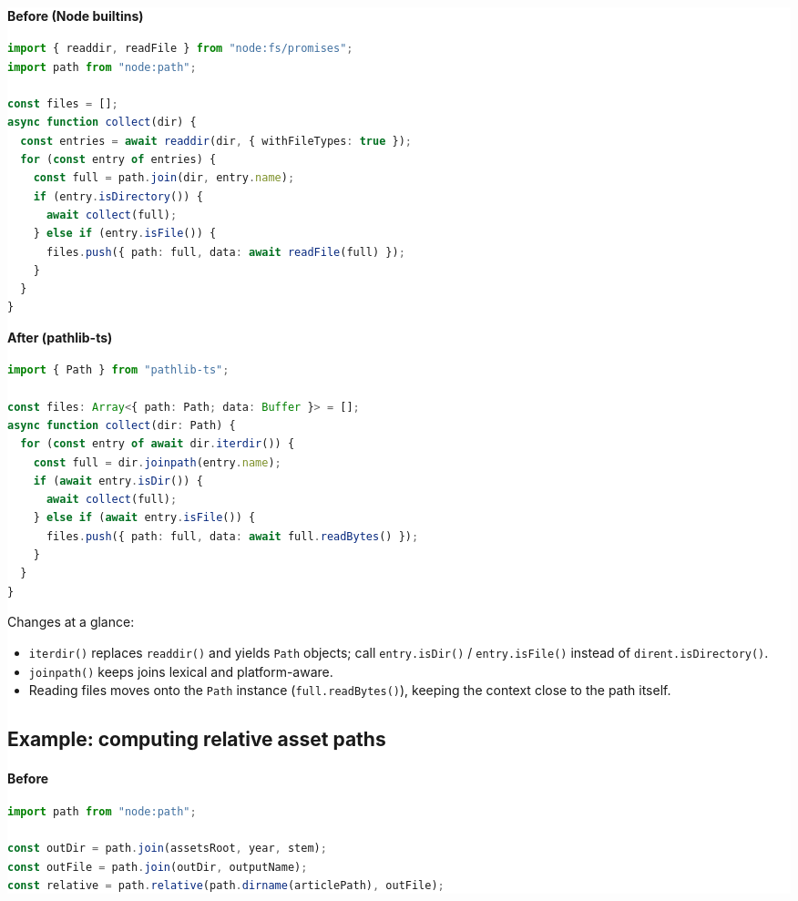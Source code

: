 **Before (Node builtins)**

```ts
import { readdir, readFile } from "node:fs/promises";
import path from "node:path";

const files = [];
async function collect(dir) {
  const entries = await readdir(dir, { withFileTypes: true });
  for (const entry of entries) {
    const full = path.join(dir, entry.name);
    if (entry.isDirectory()) {
      await collect(full);
    } else if (entry.isFile()) {
      files.push({ path: full, data: await readFile(full) });
    }
  }
}
```

**After (pathlib-ts)**

```ts
import { Path } from "pathlib-ts";

const files: Array<{ path: Path; data: Buffer }> = [];
async function collect(dir: Path) {
  for (const entry of await dir.iterdir()) {
    const full = dir.joinpath(entry.name);
    if (await entry.isDir()) {
      await collect(full);
    } else if (await entry.isFile()) {
      files.push({ path: full, data: await full.readBytes() });
    }
  }
}
```

Changes at a glance:

- `iterdir()` replaces `readdir()` and yields `Path` objects; call `entry.isDir()` / `entry.isFile()` instead of `dirent.isDirectory()`.
- `joinpath()` keeps joins lexical and platform-aware.
- Reading files moves onto the `Path` instance (`full.readBytes()`), keeping the context close to the path itself.

## Example: computing relative asset paths

**Before**

```ts
import path from "node:path";

const outDir = path.join(assetsRoot, year, stem);
const outFile = path.join(outDir, outputName);
const relative = path.relative(path.dirname(articlePath), outFile);
```
